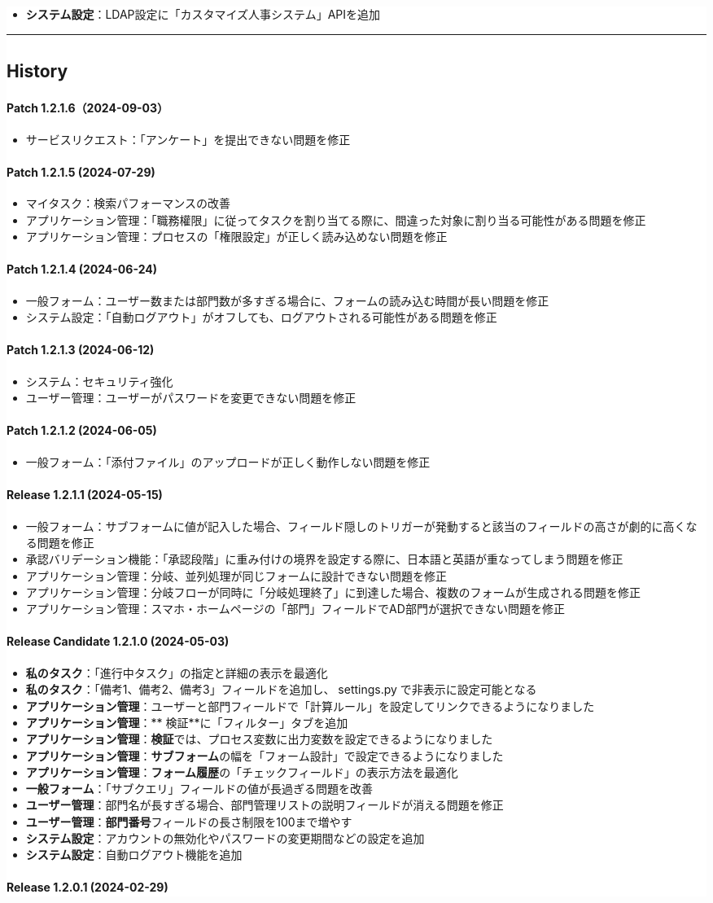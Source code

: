 * **システム設定**：LDAP設定に「カスタマイズ人事システム」APIを追加

---

## History

#### Patch 1.2.1.6（2024-09-03）

* サービスリクエスト：「アンケート」を提出できない問題を修正

#### Patch 1.2.1.5 (2024-07-29)

* マイタスク：検索パフォーマンスの改善
* アプリケーション管理：「職務權限」に従ってタスクを割り当てる際に、間違った対象に割り当る可能性がある問題を修正
* アプリケーション管理：プロセスの「権限設定」が正しく読み込めない問題を修正

#### Patch 1.2.1.4 (2024-06-24)

* 一般フォーム：ユーザー数または部門数が多すぎる場合に、フォームの読み込む時間が長い問題を修正
* システム設定：「自動ログアウト」がオフしても、ログアウトされる可能性がある問題を修正

#### Patch 1.2.1.3 (2024-06-12)

* システム：セキュリティ強化
* ユーザー管理：ユーザーがパスワードを変更できない問題を修正

#### Patch 1.2.1.2 (2024-06-05)

* 一般フォーム：「添付ファイル」のアップロードが正しく動作しない問題を修正

#### Release 1.2.1.1 (2024-05-15)

* 一般フォーム：サブフォームに値が記入した場合、フィールド隠しのトリガーが発動すると該当のフィールドの高さが劇的に高くなる問題を修正
* 承認バリデーション機能：「承認段階」に重み付けの境界を設定する際に、日本語と英語が重なってしまう問題を修正
* アプリケーション管理：分岐、並列処理が同じフォームに設計できない問題を修正
* アプリケーション管理：分岐フローが同時に「分岐処理終了」に到達した場合、複数のフォームが生成される問題を修正
* アプリケーション管理：スマホ・ホームページの「部門」フィールドでAD部門が選択できない問題を修正

#### Release Candidate 1.2.1.0 (2024-05-03)

* **私のタスク**：「進行中タスク」の指定と詳細の表示を最適化
* **私のタスク**：「備考1、備考2、備考3」フィールドを追加し、 settings.py で非表示に設定可能となる
* **アプリケーション管理**：ユーザーと部門フィールドで「計算ルール」を設定してリンクできるようになりました
* **アプリケーション管理**：** 検証**に「フィルター」タブを追加
* **アプリケーション管理**：**検証**では、プロセス変数に出力変数を設定できるようになりました
* **アプリケーション管理**：**サブフォーム**の幅を「フォーム設計」で設定できるようになりました
* **アプリケーション管理**：**フォーム履歴**の「チェックフィールド」の表示方法を最適化
* **一般フォーム**：「サブクエリ」フィールドの値が長過ぎる問題を改善
* **ユーザー管理**：部門名が長すぎる場合、部門管理リストの説明フィールドが消える問題を修正
* **ユーザー管理**：**部門番号**フィールドの長さ制限を100まで増やす
* **システム設定**：アカウントの無効化やパスワードの変更期間などの設定を追加
* **システム設定**：自動ログアウト機能を追加

#### Release 1.2.0.1 (2024-02-29)
